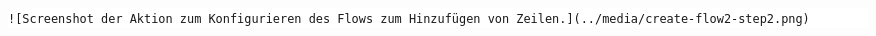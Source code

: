     ![Screenshot der Aktion zum Konfigurieren des Flows zum Hinzufügen von Zeilen.](../media/create-flow2-step2.png)
